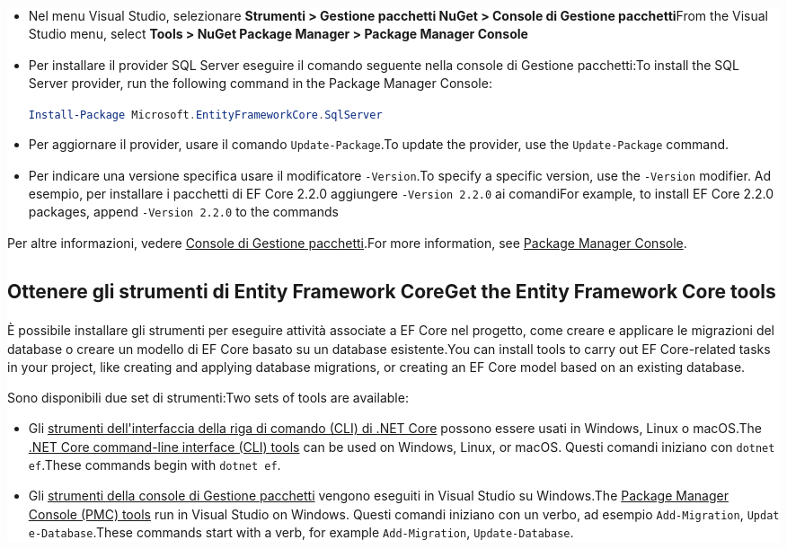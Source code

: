 * <span data-ttu-id="0dff9-135">Nel menu Visual Studio, selezionare **Strumenti > Gestione pacchetti NuGet > Console di Gestione pacchetti**</span><span class="sxs-lookup"><span data-stu-id="0dff9-135">From the Visual Studio menu, select **Tools > NuGet Package Manager > Package Manager Console**</span></span>

* <span data-ttu-id="0dff9-136">Per installare il provider SQL Server eseguire il comando seguente nella console di Gestione pacchetti:</span><span class="sxs-lookup"><span data-stu-id="0dff9-136">To install the SQL Server provider, run the following command in the Package Manager Console:</span></span>

  ```powershell
  Install-Package Microsoft.EntityFrameworkCore.SqlServer
  ```

* <span data-ttu-id="0dff9-137">Per aggiornare il provider, usare il comando `Update-Package`.</span><span class="sxs-lookup"><span data-stu-id="0dff9-137">To update the provider, use the `Update-Package` command.</span></span>

* <span data-ttu-id="0dff9-138">Per indicare una versione specifica usare il modificatore `-Version`.</span><span class="sxs-lookup"><span data-stu-id="0dff9-138">To specify a specific version, use the `-Version` modifier.</span></span> <span data-ttu-id="0dff9-139">Ad esempio, per installare i pacchetti di EF Core 2.2.0 aggiungere `-Version 2.2.0` ai comandi</span><span class="sxs-lookup"><span data-stu-id="0dff9-139">For example, to install EF Core 2.2.0 packages, append `-Version 2.2.0` to the commands</span></span>

<span data-ttu-id="0dff9-140">Per altre informazioni, vedere [Console di Gestione pacchetti](/nuget/tools/package-manager-console).</span><span class="sxs-lookup"><span data-stu-id="0dff9-140">For more information, see [Package Manager Console](/nuget/tools/package-manager-console).</span></span>

## <a name="get-the-entity-framework-core-tools"></a><span data-ttu-id="0dff9-141">Ottenere gli strumenti di Entity Framework Core</span><span class="sxs-lookup"><span data-stu-id="0dff9-141">Get the Entity Framework Core tools</span></span>

<span data-ttu-id="0dff9-142">È possibile installare gli strumenti per eseguire attività associate a EF Core nel progetto, come creare e applicare le migrazioni del database o creare un modello di EF Core basato su un database esistente.</span><span class="sxs-lookup"><span data-stu-id="0dff9-142">You can install tools to carry out EF Core-related tasks in your project, like creating and applying database migrations, or creating an EF Core model based on an existing database.</span></span>

<span data-ttu-id="0dff9-143">Sono disponibili due set di strumenti:</span><span class="sxs-lookup"><span data-stu-id="0dff9-143">Two sets of tools are available:</span></span>

* <span data-ttu-id="0dff9-144">Gli [strumenti dell'interfaccia della riga di comando (CLI) di .NET Core](xref:core/cli/dotnet) possono essere usati in Windows, Linux o macOS.</span><span class="sxs-lookup"><span data-stu-id="0dff9-144">The [.NET Core command-line interface (CLI) tools](xref:core/cli/dotnet) can be used on Windows, Linux, or macOS.</span></span> <span data-ttu-id="0dff9-145">Questi comandi iniziano con `dotnet ef`.</span><span class="sxs-lookup"><span data-stu-id="0dff9-145">These commands begin with `dotnet ef`.</span></span>

* <span data-ttu-id="0dff9-146">Gli [strumenti della console di Gestione pacchetti](xref:core/cli/powershell) vengono eseguiti in Visual Studio su Windows.</span><span class="sxs-lookup"><span data-stu-id="0dff9-146">The [Package Manager Console (PMC) tools](xref:core/cli/powershell) run in Visual Studio on Windows.</span></span> <span data-ttu-id="0dff9-147">Questi comandi iniziano con un verbo, ad esempio `Add-Migration`, `Update-Database`.</span><span class="sxs-lookup"><span data-stu-id="0dff9-147">These commands start with a verb, for example `Add-Migration`, `Update-Database`.</span></span>
